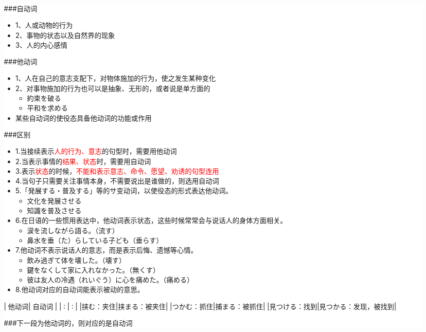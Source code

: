 ###自动词
  * 1、人或动物的行为
  * 2、事物的状态以及自然界的现象
  * 3、人的内心感情

###他动词
  * 1、人在自己的意志支配下，对物体施加的行为，使之发生某种变化
  * 2、对事物施加的行为也可以是抽象、无形的，或者说是单方面的
    * 約束を破る
    * 平和を求める
  * 某些自动词的使役态具备他动词的功能或作用

###区别
  * 1.当接续表示<font color=red>人的行为、意志</font>的句型时，需要用他动词
  * 2.当表示事情的<font color=red>结果、状态</font>时，需要用自动词
  * 3.表示<font color=red>状态</font>的时候，<font color=red>不能和表示意志、命令、愿望、劝诱的句型连用</font>
  * 4.当句子只需要关注事情本身，不需要说出是谁做的，则选用自动词
  * 5.「発展する・普及する」等的サ变动词，以使役态的形式表达他动词。
    * 文化を発展させる
    * 知識を普及させる
  * 6.在日语的一些惯用表达中，他动词表示状态，这些时候常常会与说话人的身体方面相关。
    * 涙を流しながら語る。（流す）
    * 鼻水を垂（た）らしている子ども（垂らす）
  * 7.他动词不表示说话人的意志，而是表示后悔、遗憾等心情。
    * 飲み過ぎて体を壊した。（壊す）
    * 鍵をなくして家に入れなかった。（無くす）
    * 彼は友人の冷遇（れいぐう）に心を痛めた。（痛める）
  * 8.他动词对应的自动词能表示被动的意思。

| 他动词| 自动词  |
| : | : |
|挟む：夹住|挟まる：被夹住|
|つかむ：抓住|捕まる：被抓住|
|見つける：找到|見つかる：发现，被找到|


###下一段为他动词的，则对应的是自动词